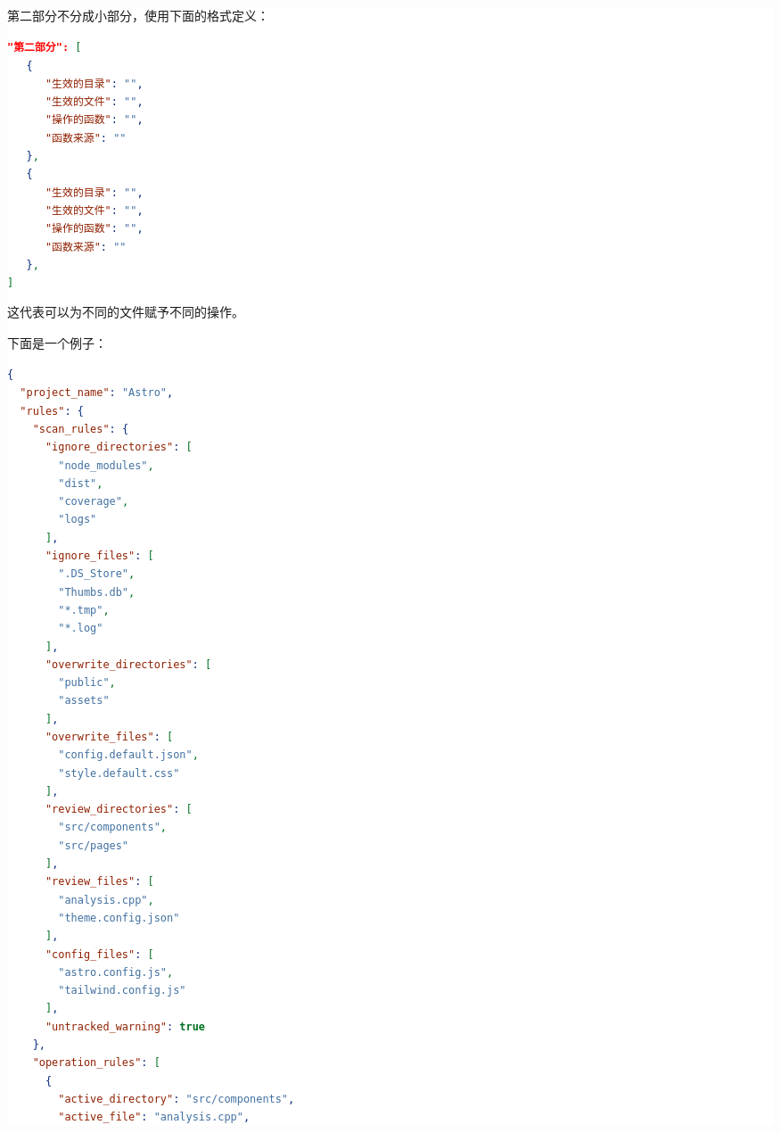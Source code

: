 第二部分不分成小部分，使用下面的格式定义：

```json
"第二部分": [
   {
      "生效的目录": "",
      "生效的文件": "",
      "操作的函数": "",
      "函数来源": ""
   },
   {
      "生效的目录": "",
      "生效的文件": "",
      "操作的函数": "",
      "函数来源": ""
   },
]
```

这代表可以为不同的文件赋予不同的操作。

下面是一个例子：

```json
{
  "project_name": "Astro",
  "rules": {
    "scan_rules": {
      "ignore_directories": [
        "node_modules",
        "dist",
        "coverage",
        "logs"
      ],
      "ignore_files": [
        ".DS_Store",
        "Thumbs.db",
        "*.tmp",
        "*.log"
      ],
      "overwrite_directories": [
        "public",
        "assets"
      ],
      "overwrite_files": [
        "config.default.json",
        "style.default.css"
      ],
      "review_directories": [
        "src/components",
        "src/pages"
      ],
      "review_files": [
        "analysis.cpp",
        "theme.config.json"
      ],
      "config_files": [
        "astro.config.js",
        "tailwind.config.js"
      ],
      "untracked_warning": true
    },
    "operation_rules": [
      {
        "active_directory": "src/components",
        "active_file": "analysis.cpp",
```